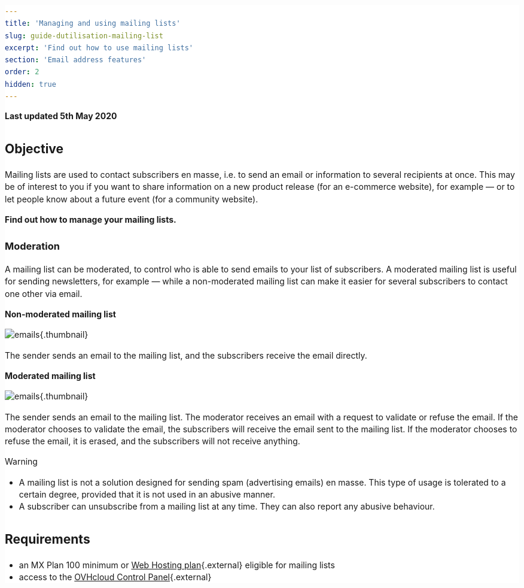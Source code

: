 ```yaml
---
title: 'Managing and using mailing lists'
slug: guide-dutilisation-mailing-list
excerpt: 'Find out how to use mailing lists'
section: 'Email address features'
order: 2
hidden: true
---
```


**Last updated 5th May 2020**

## Objective

Mailing lists are used to contact subscribers en masse, i.e. to send an email or information to several recipients at once. This may be of interest to you if you want to share information on a new product release (for an e-commerce website), for example — or to let people know about a future event (for a community website). 

**Find out how to manage your mailing lists.**

### Moderation

A mailing list can be moderated, to control who is able to send emails to your list of subscribers. A moderated mailing list is useful for sending newsletters, for example — while a non-moderated mailing list can make it easier for several subscribers to contact one other via email.

**Non-moderated mailing list**

![emails](images/manage_mailing-lists_no-modarate.png){.thumbnail}

The sender sends an email to the mailing list, and the subscribers receive the email directly.

**Moderated mailing list**

![emails](images/manage_mailing-lists_modarate.png){.thumbnail}

The sender sends an email to the mailing list. The moderator receives an email with a request to validate or refuse the email. If the moderator chooses to validate the email, the subscribers will receive the email sent to the mailing list. If the moderator chooses to refuse the email, it is erased, and the subscribers will not receive anything.

> [!warning]
>
> - A mailing list is not a solution designed for sending spam (advertising emails) en masse. This type of usage is tolerated to a certain degree, provided that it is not used in an abusive manner.
> - A subscriber can unsubscribe from a mailing list at any time. They can also report any abusive behaviour.
>

## Requirements

- an MX Plan 100 minimum or [Web Hosting plan](https://www.ovh.com/world/web-hosting/){.external} eligible for mailing lists
- access to the [OVHcloud Control Panel](https://ca.ovh.com/auth/?action=gotomanager&from=https://www.ovh.com/world/&ovhSubsidiary=we){.external}
